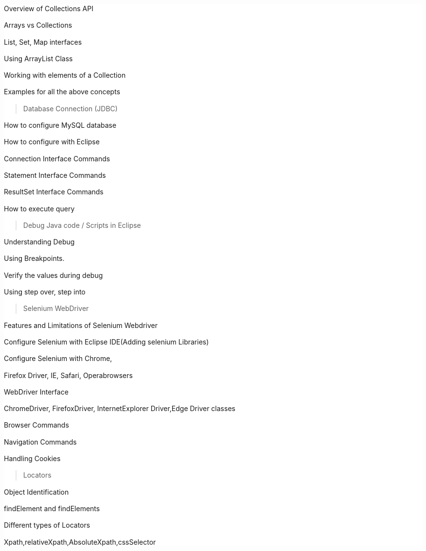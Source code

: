 Overview of Collections API

Arrays vs Collections

List, Set, Map interfaces

Using ArrayList Class

Working with elements of a Collection

Examples for all the above concepts

> Database Connection (JDBC)

How to configure MySQL database

How to configure with Eclipse

Connection Interface Commands

Statement Interface Commands

ResultSet Interface Commands

How to execute query

> Debug Java code / Scripts in Eclipse 

Understanding Debug

Using Breakpoints.

Verify the values during debug

Using step over, step into

> Selenium WebDriver

Features and Limitations of Selenium Webdriver

Configure Selenium with Eclipse IDE(Adding selenium Libraries)

Configure Selenium with Chrome,

Firefox Driver, IE, Safari, Operabrowsers

WebDriver Interface

ChromeDriver, FirefoxDriver, InternetExplorer Driver,Edge Driver classes

Browser Commands

Navigation Commands

Handling Cookies

> Locators 

Object Identification

findElement and findElements

Different types of Locators

Xpath,relativeXpath,AbsoluteXpath,cssSelector
